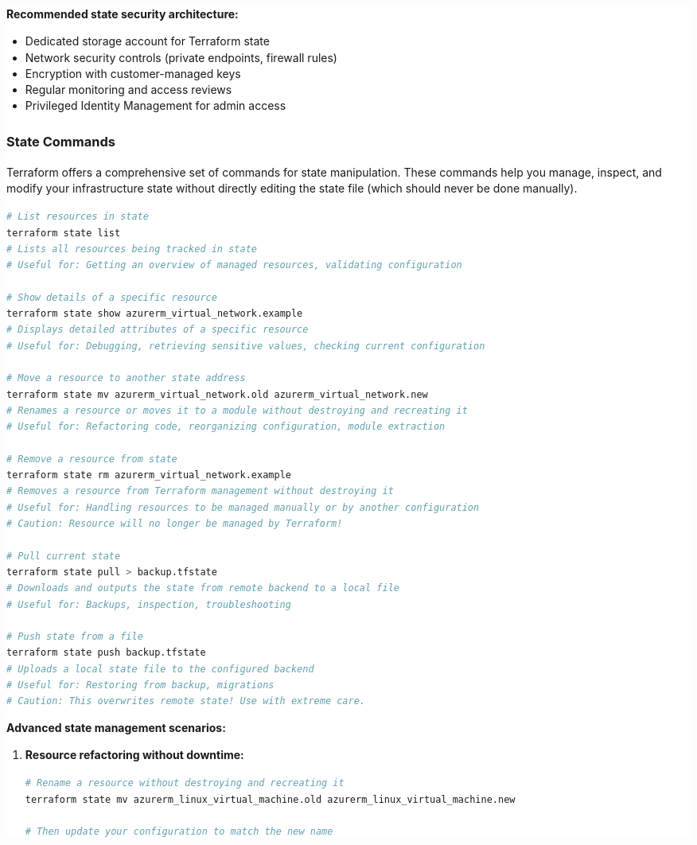 **Recommended state security architecture:**
- Dedicated storage account for Terraform state
- Network security controls (private endpoints, firewall rules)
- Encryption with customer-managed keys
- Regular monitoring and access reviews
- Privileged Identity Management for admin access

### State Commands
Terraform offers a comprehensive set of commands for state manipulation. These commands help you manage, inspect, and modify your infrastructure state without directly editing the state file (which should never be done manually).

```bash
# List resources in state
terraform state list
# Lists all resources being tracked in state
# Useful for: Getting an overview of managed resources, validating configuration

# Show details of a specific resource
terraform state show azurerm_virtual_network.example
# Displays detailed attributes of a specific resource
# Useful for: Debugging, retrieving sensitive values, checking current configuration

# Move a resource to another state address
terraform state mv azurerm_virtual_network.old azurerm_virtual_network.new
# Renames a resource or moves it to a module without destroying and recreating it
# Useful for: Refactoring code, reorganizing configuration, module extraction

# Remove a resource from state
terraform state rm azurerm_virtual_network.example
# Removes a resource from Terraform management without destroying it
# Useful for: Handling resources to be managed manually or by another configuration
# Caution: Resource will no longer be managed by Terraform!

# Pull current state
terraform state pull > backup.tfstate
# Downloads and outputs the state from remote backend to a local file
# Useful for: Backups, inspection, troubleshooting

# Push state from a file
terraform state push backup.tfstate
# Uploads a local state file to the configured backend
# Useful for: Restoring from backup, migrations
# Caution: This overwrites remote state! Use with extreme care.
```

**Advanced state management scenarios:**

1. **Resource refactoring without downtime:**
   ```bash
   # Rename a resource without destroying and recreating it
   terraform state mv azurerm_linux_virtual_machine.old azurerm_linux_virtual_machine.new
   
   # Then update your configuration to match the new name
   ```
